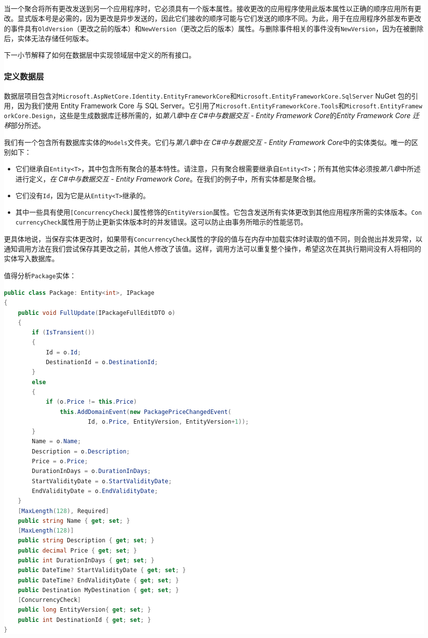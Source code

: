 当一个聚合将所有更改发送到另一个应用程序时，它必须具有一个版本属性。接收更改的应用程序使用此版本属性以正确的顺序应用所有更改。显式版本号是必需的，因为更改是异步发送的，因此它们接收的顺序可能与它们发送的顺序不同。为此，用于在应用程序外部发布更改的事件具有`OldVersion`（更改之前的版本）和`NewVersion`（更改之后的版本）属性。与删除事件相关的事件没有`NewVersion`，因为在被删除后，实体无法存储任何版本。

下一小节解释了如何在数据层中实现领域层中定义的所有接口。

### 定义数据层

数据层项目包含对`Microsoft.AspNetCore.Identity.EntityFrameworkCore`和`Microsoft.EntityFrameworkCore.SqlServer` NuGet 包的引用，因为我们使用 Entity Framework Core 与 SQL Server。它引用了`Microsoft.EntityFrameworkCore.Tools`和`Microsoft.EntityFrameworkCore.Design`，这些是生成数据库迁移所需的，如*第八章*中*在 C#中与数据交互 - Entity Framework Core*的*Entity Framework Core 迁移*部分所述。

我们有一个包含所有数据库实体的`Models`文件夹。它们与*第八章*中*在 C#中与数据交互 - Entity Framework Core*中的实体类似。唯一的区别如下：

+   它们继承自`Entity<T>`，其中包含所有聚合的基本特性。请注意，只有聚合根需要继承自`Entity<T>`；所有其他实体必须按*第八章*中所述进行定义，*在 C#中与数据交互 - Entity Framework Core*。在我们的例子中，所有实体都是聚合根。

+   它们没有`Id`，因为它是从`Entity<T>`继承的。

+   其中一些具有使用`[ConcurrencyCheck]`属性修饰的`EntityVersion`属性。它包含发送所有实体更改到其他应用程序所需的实体版本。`ConcurrencyCheck`属性用于防止更新实体版本时的并发错误。这可以防止由事务所暗示的性能惩罚。

更具体地说，当保存实体更改时，如果带有`ConcurrencyCheck`属性的字段的值与在内存中加载实体时读取的值不同，则会抛出并发异常，以通知调用方法在我们尝试保存其更改之前，其他人修改了该值。这样，调用方法可以重复整个操作，希望这次在其执行期间没有人将相同的实体写入数据库。

值得分析`Package`实体：

```cs
public class Package: Entity<int>, IPackage
{
    public void FullUpdate(IPackageFullEditDTO o)
    {
        if (IsTransient())
        {
            Id = o.Id;
            DestinationId = o.DestinationId;
        }
        else
        {
            if (o.Price != this.Price)
                this.AddDomainEvent(new PackagePriceChangedEvent(
                        Id, o.Price, EntityVersion, EntityVersion+1));
        }
        Name = o.Name;
        Description = o.Description;
        Price = o.Price;
        DurationInDays = o.DurationInDays;
        StartValidityDate = o.StartValidityDate;
        EndValidityDate = o.EndValidityDate;
    }
    [MaxLength(128), Required]
    public string Name { get; set; }
    [MaxLength(128)]
    public string Description { get; set; }
    public decimal Price { get; set; }
    public int DurationInDays { get; set; }
    public DateTime? StartValidityDate { get; set; }
    public DateTime? EndValidityDate { get; set; }
    public Destination MyDestination { get; set; }
    [ConcurrencyCheck]
    public long EntityVersion{ get; set; }
    public int DestinationId { get; set; }
} 
```
